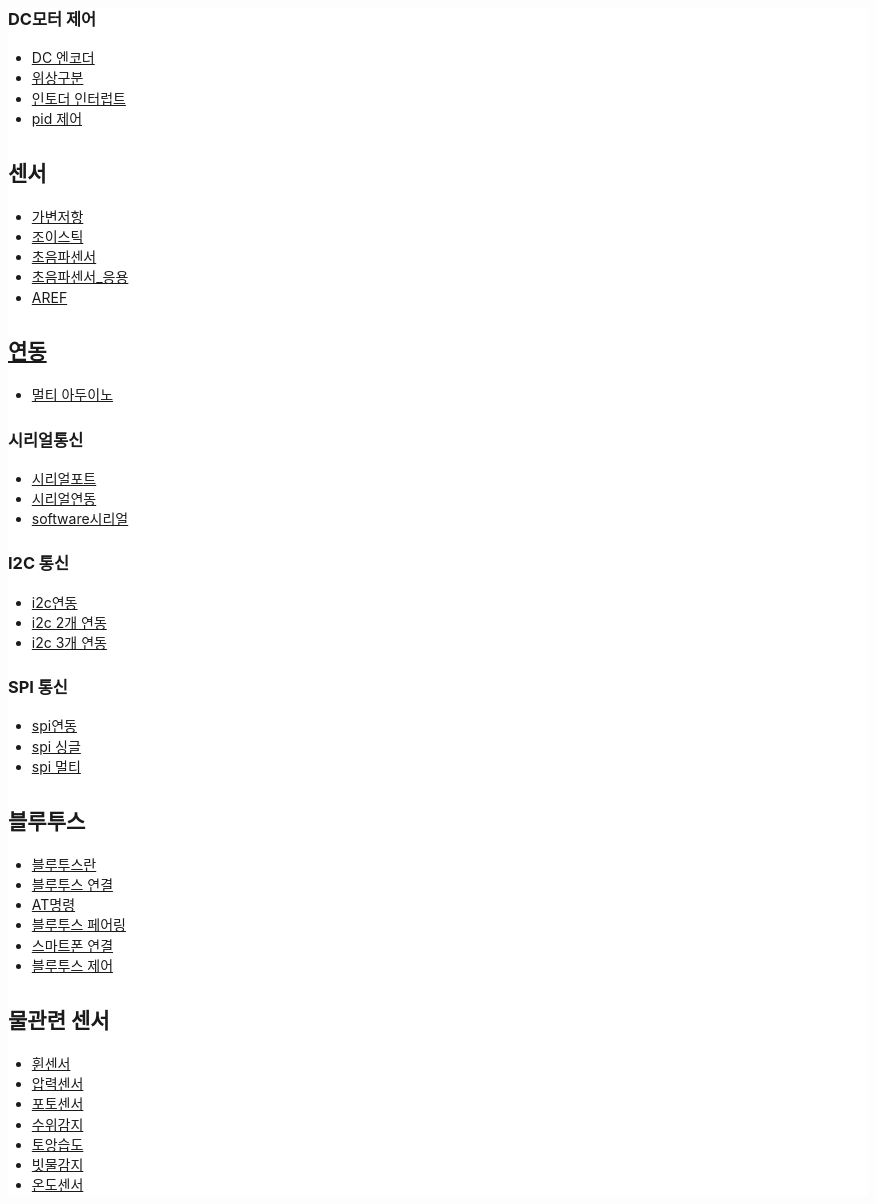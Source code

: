 ### DC모터 제어
* [DC 엔코더](/motor/dc/112_DC_엔코더)
* [위상구분](/motor/dc/113_위상구분)
* [인토더 인터럽트](/motor/dc/114_인코더_인터럽트)
* [pid 제어](/motor/dc/115_pid)

## 센서
* [가변저항](/sensor/120_가변저항)
* [조이스틱](/sensor/121_조이스틱)
* [초음파센서](/sensor/122_초음파센서)
* [초음파센서_응용](/sensor/123_초음파응용)
* [AREF](/sensor/124_AREF)

## [연동](/slave)

* [멀티 아두이노](/slave/130_멀티_아두이노)

### 시리얼통신
* [시리얼포트](/slave/131_시리얼_포트)
* [시리얼연동](/slave/132_시리얼연동)
* [software시리얼](/slave/133_Software_시리얼)

### I2C 통신
* [i2c연동](/slave/134_i2c_연동)
* [i2c 2개 연동](/slave/135_i2c_2개_연동)
* [i2c 3개 연동](/slave/136_i2c_3개_연동)

### SPI 통신
* [spi연동](/slave/137_SPI_연동)
* [spi 싱글](/slave/138_SPI_Single_Slave)
* [spi 멀티](/slave/139_SPI_MultiSlave)


## 블루투스

* [블루투스란](/bluetooth/140_블루투스란)
* [블루투스 연결](/bluetooth/141_블루투스_연결)
* [AT명령](/bluetooth/142_AT명령)
* [블루투스 페어링](/bluetooth/143_블루투스_페어링)
* [스마트폰 연결](/bluetooth/144_스마트폰_연결)
* [블루투스 제어](/bluetooth/145_블루투스_제어)

## 물관련 센서

* [휜센서](/sensor/150_휨센서)
* [압력센서](/sensor/151_압력센서)
* [포토센서](/sensor/152_포토센서)
* [수위감지](/sensor/153_수위감지)
* [토앙습도](/sensor/154_토양습도)
* [빗물감지](/sensor/155_빛물감지)
* [온도센서](/sensor/156_온도센서)
